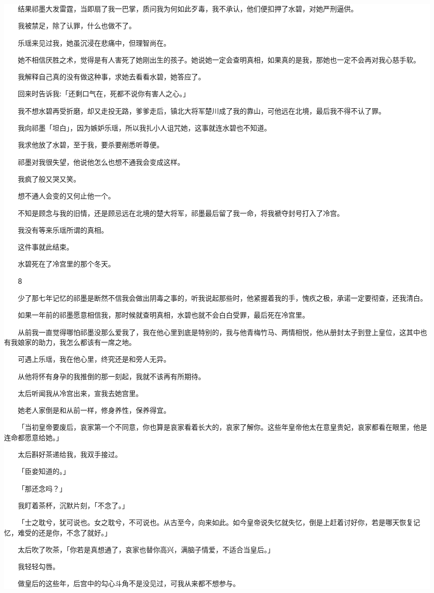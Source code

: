 &emsp;&emsp;结果祁墨大发雷霆，当即扇了我一巴掌，质问我为何如此歹毒，我不承认，他们便扣押了水碧，对她严刑逼供。  
  
&emsp;&emsp;我被禁足，除了认罪，什么也做不了。  
  
&emsp;&emsp;乐瑶来见过我，她虽沉浸在悲痛中，但理智尚在。  
  
&emsp;&emsp;她不相信厌胜之术，觉得是有人害死了她刚出生的孩子。她说她一定会查明真相，如果真的是我，那她也一定不会再对我心慈手软。  
  
&emsp;&emsp;我解释自己真的没有做这种事，求她去看看水碧，她答应了。  
  
&emsp;&emsp;回来时告诉我:「还剩口气在，死都不说你有害人之心。」  
  
&emsp;&emsp;我不想水碧再受折磨，却又走投无路，爹爹走后，镇北大将军楚川成了我的靠山，可他远在北境，最后我不得不认了罪。  
  
&emsp;&emsp;我向祁墨「坦白」，因为嫉妒乐瑶，所以我扎小人诅咒她，这事就连水碧也不知道。  
  
&emsp;&emsp;我求他放了水碧，至于我，要杀要剐悉听尊便。  
  
&emsp;&emsp;祁墨对我很失望，他说他怎么也想不通我会变成这样。  
  
&emsp;&emsp;我疯了般又哭又笑。  
  
&emsp;&emsp;想不通人会变的又何止他一个。  
  
&emsp;&emsp;不知是顾念与我的旧情，还是顾忌远在北境的楚大将军，祁墨最后留了我一命，将我褫夺封号打入了冷宫。  
  
&emsp;&emsp;我没有等来乐瑶所谓的真相。  
  
&emsp;&emsp;这件事就此结束。  
  
&emsp;&emsp;水碧死在了冷宫里的那个冬天。  
  
&emsp;&emsp;8  
  
&emsp;&emsp;少了那七年记忆的祁墨是断然不信我会做出阴毒之事的，听我说起那些时，他紧握着我的手，愧疚之极，承诺一定要彻查，还我清白。  
  
&emsp;&emsp;如果一年前的祁墨愿意相信我，那时候就查明真相，水碧也就不会白白受罪，最后死在冷宫里。  
  
&emsp;&emsp;从前我一直觉得哪怕祁墨没那么爱我了，我在他心里到底是特别的，我与他青梅竹马、两情相悦，他从册封太子到登上皇位，这其中也有我娘家的助力，我怎么都该有一席之地。  
  
&emsp;&emsp;可遇上乐瑶，我在他心里，终究还是和旁人无异。  
  
&emsp;&emsp;从他将怀有身孕的我推倒的那一刻起，我就不该再有所期待。  
  
&emsp;&emsp;太后听闻我从冷宫出来，宣我去她宫里。  
  
&emsp;&emsp;她老人家倒是和从前一样，修身养性，保养得宜。  
  
&emsp;&emsp;「当初皇帝要废后，哀家第一个不同意，你也算是哀家看着长大的，哀家了解你。这些年皇帝他太在意皇贵妃，哀家都看在眼里，他是连命都愿意给她。」  
  
&emsp;&emsp;太后斟好茶递给我，我双手接过。  
  
&emsp;&emsp;「臣妾知道的。」  
  
&emsp;&emsp;「那还念吗？」  
  
&emsp;&emsp;我盯着茶杯，沉默片刻，「不念了。」  
  
&emsp;&emsp;「士之耽兮，犹可说也。女之耽兮，不可说也。从古至今，向来如此。如今皇帝说失忆就失忆，倒是上赶着讨好你，若是哪天恢复记忆，难受的还是你，不念了就好。」  
  
&emsp;&emsp;太后吹了吹茶，「你若是真想通了，哀家也替你高兴，满脑子情爱，不适合当皇后。」  
  
&emsp;&emsp;我轻轻勾唇。  
  
&emsp;&emsp;做皇后的这些年，后宫中的勾心斗角不是没见过，可我从来都不想参与。  
  